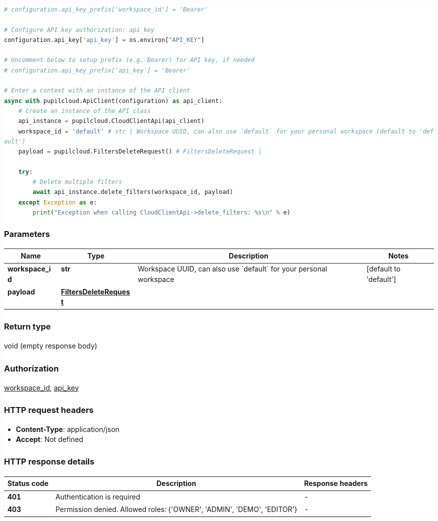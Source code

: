 ```python
# configuration.api_key_prefix['workspace_id'] = 'Bearer'

# Configure API key authorization: api_key
configuration.api_key['api_key'] = os.environ["API_KEY"]

# Uncomment below to setup prefix (e.g. Bearer) for API key, if needed
# configuration.api_key_prefix['api_key'] = 'Bearer'

# Enter a context with an instance of the API client
async with pupilcloud.ApiClient(configuration) as api_client:
    # Create an instance of the API class
    api_instance = pupilcloud.CloudClientApi(api_client)
    workspace_id = 'default' # str | Workspace UUID, can also use `default` for your personal workspace (default to 'default')
    payload = pupilcloud.FiltersDeleteRequest() # FiltersDeleteRequest | 

    try:
        # Delete multiple filters
        await api_instance.delete_filters(workspace_id, payload)
    except Exception as e:
        print("Exception when calling CloudClientApi->delete_filters: %s\n" % e)
```



### Parameters


Name | Type | Description  | Notes
------------- | ------------- | ------------- | -------------
 **workspace_id** | **str**| Workspace UUID, can also use &#x60;default&#x60; for your personal workspace | [default to &#39;default&#39;]
 **payload** | [**FiltersDeleteRequest**](FiltersDeleteRequest.md)|  | 

### Return type

void (empty response body)

### Authorization

[workspace_id](../README.md#workspace_id), [api_key](../README.md#api_key)

### HTTP request headers

 - **Content-Type**: application/json
 - **Accept**: Not defined

### HTTP response details

| Status code | Description | Response headers |
|-------------|-------------|------------------|
**401** | Authentication is required |  -  |
**403** | Permission denied. Allowed roles: {&#39;OWNER&#39;, &#39;ADMIN&#39;, &#39;DEMO&#39;, &#39;EDITOR&#39;} |  -  |
